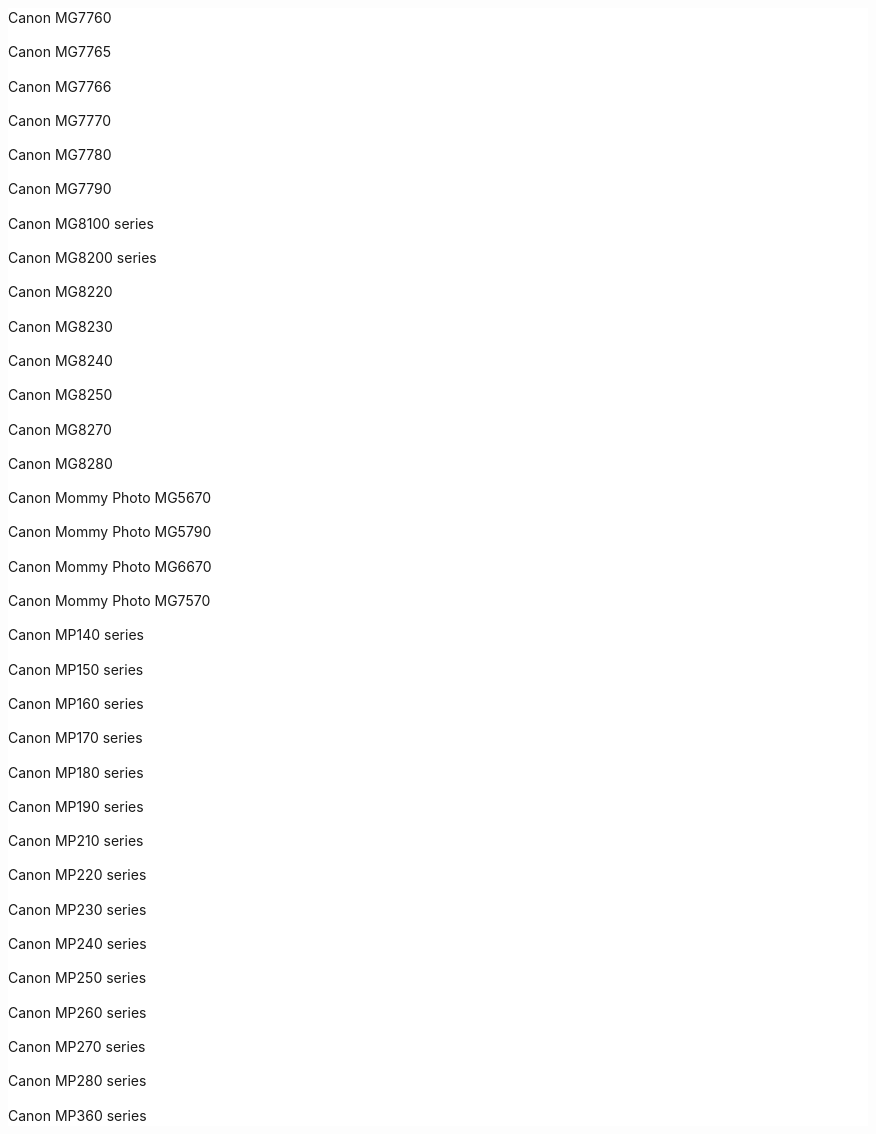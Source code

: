 Canon MG7760

Canon MG7765

Canon MG7766

Canon MG7770

Canon MG7780

Canon MG7790

Canon MG8100 series

Canon MG8200 series

Canon MG8220

Canon MG8230

Canon MG8240

Canon MG8250

Canon MG8270

Canon MG8280

Canon Mommy Photo MG5670

Canon Mommy Photo MG5790

Canon Mommy Photo MG6670

Canon Mommy Photo MG7570

Canon MP140 series

Canon MP150 series

Canon MP160 series

Canon MP170 series

Canon MP180 series

Canon MP190 series

Canon MP210 series

Canon MP220 series

Canon MP230 series

Canon MP240 series

Canon MP250 series

Canon MP260 series

Canon MP270 series

Canon MP280 series

Canon MP360 series
